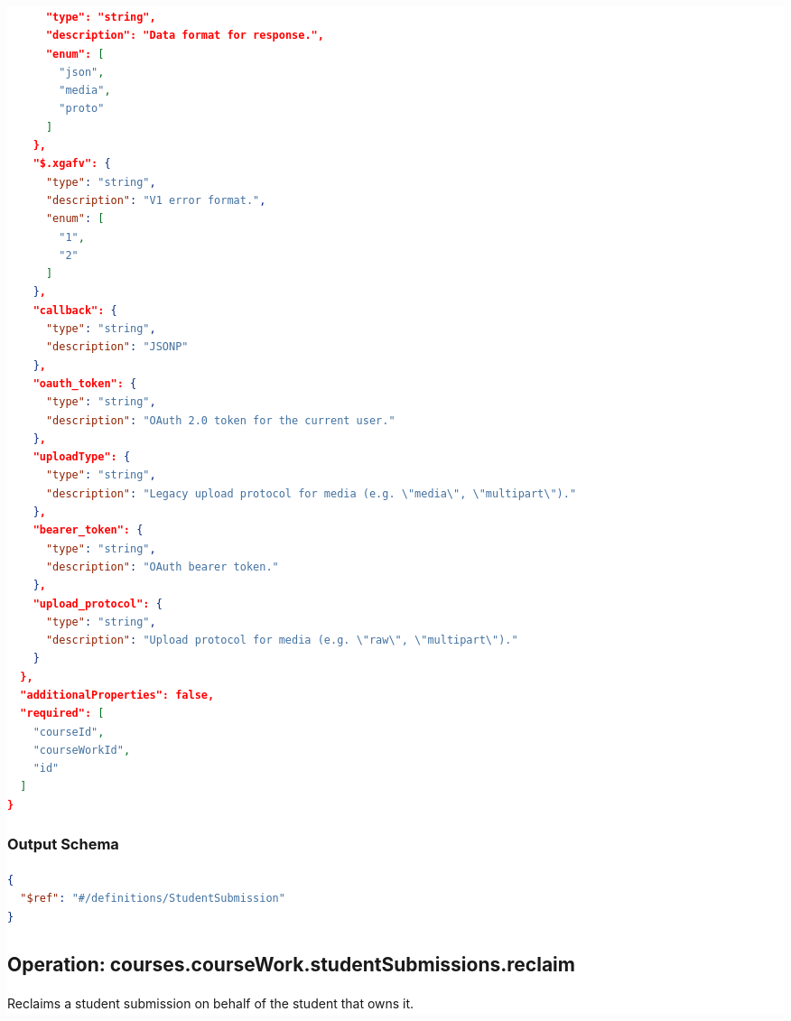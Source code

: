 ```json
      "type": "string",
      "description": "Data format for response.",
      "enum": [
        "json",
        "media",
        "proto"
      ]
    },
    "$.xgafv": {
      "type": "string",
      "description": "V1 error format.",
      "enum": [
        "1",
        "2"
      ]
    },
    "callback": {
      "type": "string",
      "description": "JSONP"
    },
    "oauth_token": {
      "type": "string",
      "description": "OAuth 2.0 token for the current user."
    },
    "uploadType": {
      "type": "string",
      "description": "Legacy upload protocol for media (e.g. \"media\", \"multipart\")."
    },
    "bearer_token": {
      "type": "string",
      "description": "OAuth bearer token."
    },
    "upload_protocol": {
      "type": "string",
      "description": "Upload protocol for media (e.g. \"raw\", \"multipart\")."
    }
  },
  "additionalProperties": false,
  "required": [
    "courseId",
    "courseWorkId",
    "id"
  ]
}
```
### Output Schema
```json
{
  "$ref": "#/definitions/StudentSubmission"
}
```
## Operation: courses.courseWork.studentSubmissions.reclaim
Reclaims a student submission on behalf of the student that owns it.
